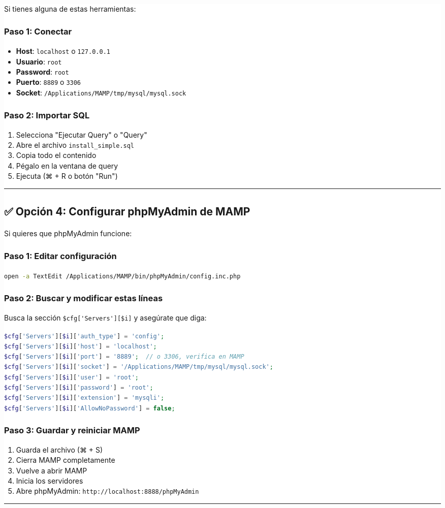 Si tienes alguna de estas herramientas:

### Paso 1: Conectar

- **Host**: `localhost` o `127.0.0.1`
- **Usuario**: `root`
- **Password**: `root`
- **Puerto**: `8889` o `3306`
- **Socket**: `/Applications/MAMP/tmp/mysql/mysql.sock`

### Paso 2: Importar SQL

1. Selecciona "Ejecutar Query" o "Query"
2. Abre el archivo `install_simple.sql`
3. Copia todo el contenido
4. Pégalo en la ventana de query
5. Ejecuta (⌘ + R o botón "Run")

---

## ✅ Opción 4: Configurar phpMyAdmin de MAMP

Si quieres que phpMyAdmin funcione:

### Paso 1: Editar configuración

```bash
open -a TextEdit /Applications/MAMP/bin/phpMyAdmin/config.inc.php
```

### Paso 2: Buscar y modificar estas líneas

Busca la sección `$cfg['Servers'][$i]` y asegúrate que diga:

```php
$cfg['Servers'][$i]['auth_type'] = 'config';
$cfg['Servers'][$i]['host'] = 'localhost';
$cfg['Servers'][$i]['port'] = '8889';  // o 3306, verifica en MAMP
$cfg['Servers'][$i]['socket'] = '/Applications/MAMP/tmp/mysql/mysql.sock';
$cfg['Servers'][$i]['user'] = 'root';
$cfg['Servers'][$i]['password'] = 'root';
$cfg['Servers'][$i]['extension'] = 'mysqli';
$cfg['Servers'][$i]['AllowNoPassword'] = false;
```

### Paso 3: Guardar y reiniciar MAMP

1. Guarda el archivo (⌘ + S)
2. Cierra MAMP completamente
3. Vuelve a abrir MAMP
4. Inicia los servidores
5. Abre phpMyAdmin: `http://localhost:8888/phpMyAdmin`

---
